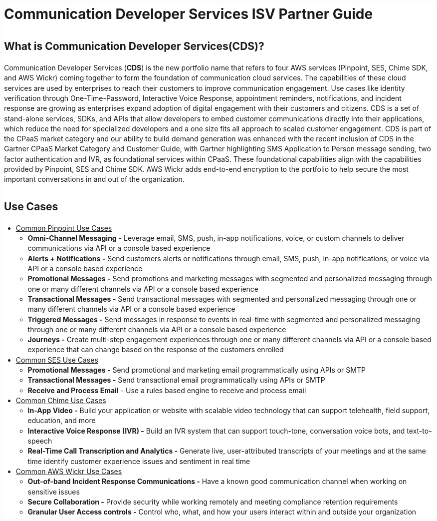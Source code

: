 # Communication Developer Services ISV Partner Guide
## What is Communication Developer Services(CDS)?
Communication Developer Services (**CDS**) is the new portfolio name that refers to four AWS services (Pinpoint, SES, Chime SDK, and AWS Wickr) coming together to form the foundation of communication cloud services. The capabilities of these cloud services are used by enterprises to reach their customers to improve communication engagement. Use cases like identity verification through One-Time-Password, Interactive Voice Response, appointment reminders, notifications, and incident response are growing as enterprises expand adoption of digital engagement with their customers and citizens. CDS is a set of stand-alone services, SDKs, and APIs that allow developers to embed customer communications directly into their applications, which reduce the need for specialized developers and a one size fits all approach to scaled customer engagement. CDS is part of the CPaaS market category and our ability to build demand generation was enhanced with the recent inclusion of CDS in the Gartner CPaaS Market Category and Customer Guide, with Gartner highlighting SMS Application to Person message sending, two factor authentication and IVR, as foundational services within CPaaS. These foundational capabilities align with the capabilities provided by Pinpoint, SES and Chime SDK. AWS Wickr adds end-to-end encryption to the portfolio to help secure the most important conversations in and out of the organization.

## Use Cases
- [Common Pinpoint Use Cases ](https://docs.aws.amazon.com/pinpoint/latest/userguide/welcome.html) 
	- **Omni-Channel Messaging** - Leverage email, SMS, push, in-app notifications, voice, or custom channels to deliver communications via API or a console based experience
	- **Alerts + Notifications -** Send customers alerts or notifications through email, SMS, push, in-app notifications, or voice via API or a console based experience
	- **Promotional Messages -** Send promotions and marketing messages with segmented and personalized messaging through one or many different channels via API or a console based experience
	- **Transactional Messages -** Send transactional messages with segmented and personalized messaging through one or many different channels via API or a console based experience
	- **Triggered Messages -** Send messages in response to events in real-time with segmented and personalized messaging through one or many different channels via API or a console based experience
	- **Journeys -** Create multi-step engagement experiences through one or many different channels via API or a console based experience that can change based on the response of the customers enrolled 
- [Common SES Use Cases](https://docs.aws.amazon.com/ses/latest/dg/Welcome.html)
	- **Promotional Messages -** Send promotional and marketing email programmatically using APIs or SMTP
	- **Transactional Messages -** Send transactional email programmatically using APIs or SMTP
	- **Receive and Process Email** - Use a rules based engine to receive and process email 
- [Common Chime Use Cases](https://docs.aws.amazon.com/chime-sdk/latest/ag/what-is-chime-sdk.html)
	-  **In-App Video -** Build your application or website with scalable video technology that can support telehealth, field support, education, and more
	-  **Interactive Voice Response (IVR) -** Build an IVR system that can support touch-tone, conversation voice bots, and text-to-speech
	- **Real-Time Call Transcription and Analytics -** Generate live, user-attributed transcripts of your meetings and at the same time identify customer experience issues and sentiment in real time
- [Common AWS Wickr Use Cases](https://docs.aws.amazon.com/wickr/latest/adminguide/what-is-wickr.html)
	- **Out-of-band Incident Response Communications -** Have a known good communication channel when working on sensitive issues
	- **Secure Collaboration -** Provide security while working remotely and meeting compliance retention requirements
	- **Granular User Access controls -** Control who, what, and how your users interact within and outside your organization
